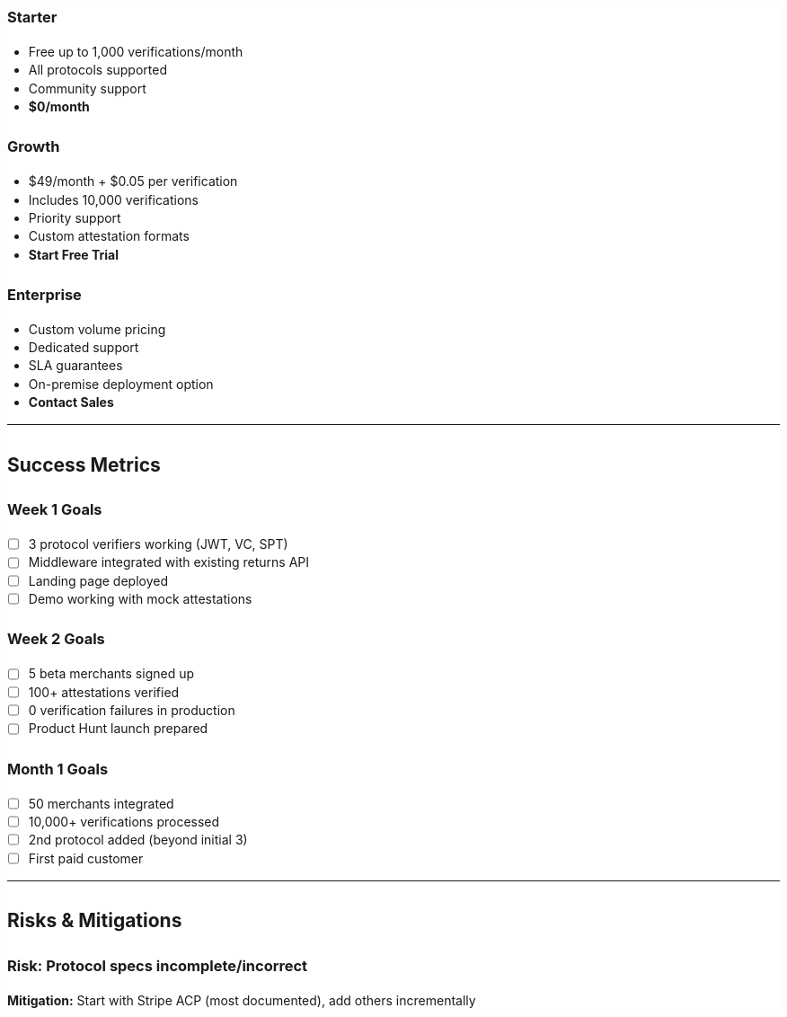 ### Starter
- Free up to 1,000 verifications/month
- All protocols supported
- Community support
- **$0/month**

### Growth
- $49/month + $0.05 per verification
- Includes 10,000 verifications
- Priority support
- Custom attestation formats
- **Start Free Trial**

### Enterprise
- Custom volume pricing
- Dedicated support
- SLA guarantees
- On-premise deployment option
- **Contact Sales**

---

## Success Metrics

### Week 1 Goals
- [ ] 3 protocol verifiers working (JWT, VC, SPT)
- [ ] Middleware integrated with existing returns API
- [ ] Landing page deployed
- [ ] Demo working with mock attestations

### Week 2 Goals
- [ ] 5 beta merchants signed up
- [ ] 100+ attestations verified
- [ ] 0 verification failures in production
- [ ] Product Hunt launch prepared

### Month 1 Goals
- [ ] 50 merchants integrated
- [ ] 10,000+ verifications processed
- [ ] 2nd protocol added (beyond initial 3)
- [ ] First paid customer

---

## Risks & Mitigations

### Risk: Protocol specs incomplete/incorrect
**Mitigation:** Start with Stripe ACP (most documented), add others incrementally
